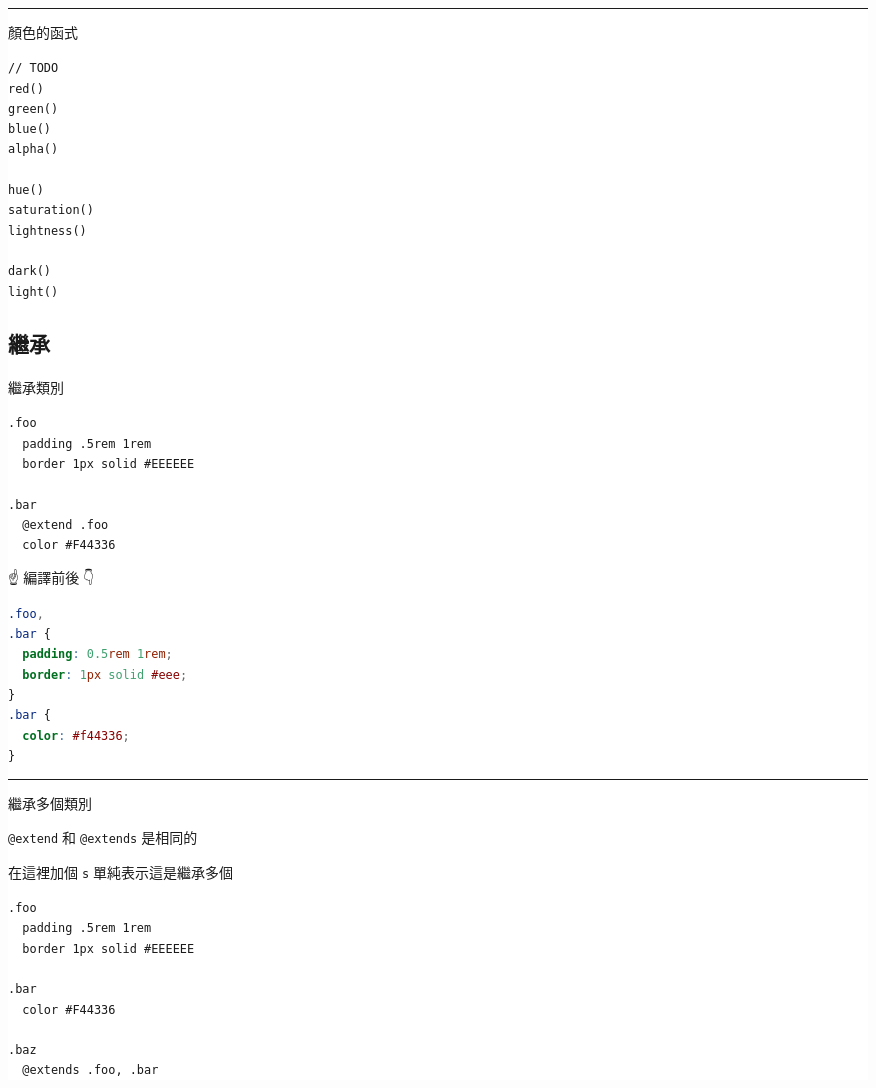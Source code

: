 ***

顏色的函式

```styl
// TODO
red()
green()
blue()
alpha()

hue()
saturation()
lightness()

dark()
light()
```

## 繼承

繼承類別

```styl
.foo
  padding .5rem 1rem
  border 1px solid #EEEEEE

.bar
  @extend .foo
  color #F44336
```

:point_up: 編譯前後 :point_down:

```css
.foo,
.bar {
  padding: 0.5rem 1rem;
  border: 1px solid #eee;
}
.bar {
  color: #f44336;
}
```

***

繼承多個類別

`@extend` 和 `@extends` 是相同的

在這裡加個 `s` 單純表示這是繼承多個

```styl
.foo
  padding .5rem 1rem
  border 1px solid #EEEEEE

.bar
  color #F44336

.baz
  @extends .foo, .bar
```
